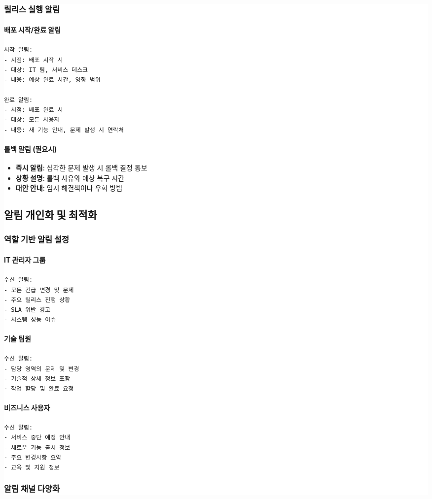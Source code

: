 ### 릴리스 실행 알림

#### 배포 시작/완료 알림
```
시작 알림:
- 시점: 배포 시작 시
- 대상: IT 팀, 서비스 데스크
- 내용: 예상 완료 시간, 영향 범위

완료 알림:
- 시점: 배포 완료 시
- 대상: 모든 사용자
- 내용: 새 기능 안내, 문제 발생 시 연락처
```

#### 롤백 알림 (필요시)
- **즉시 알림**: 심각한 문제 발생 시 롤백 결정 통보
- **상황 설명**: 롤백 사유와 예상 복구 시간
- **대안 안내**: 임시 해결책이나 우회 방법

## 알림 개인화 및 최적화

### 역할 기반 알림 설정

#### IT 관리자 그룹
```
수신 알림:
- 모든 긴급 변경 및 문제
- 주요 릴리스 진행 상황
- SLA 위반 경고
- 시스템 성능 이슈
```

#### 기술 팀원
```
수신 알림:
- 담당 영역의 문제 및 변경
- 기술적 상세 정보 포함
- 작업 할당 및 완료 요청
```

#### 비즈니스 사용자
```
수신 알림:
- 서비스 중단 예정 안내
- 새로운 기능 출시 정보
- 주요 변경사항 요약
- 교육 및 지원 정보
```

### 알림 채널 다양화
